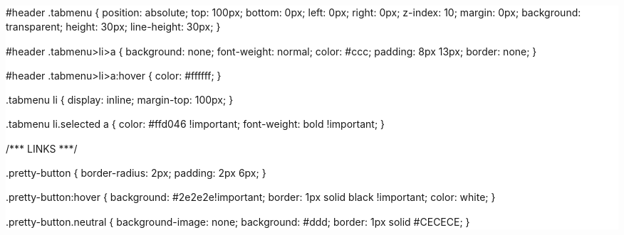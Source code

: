 #header .tabmenu {
    position: absolute;
    top: 100px;
    bottom: 0px;
    left: 0px;
    right: 0px;
    z-index: 10;
    margin: 0px;
    background: transparent;
    height: 30px;
    line-height: 30px;
}

#header .tabmenu>li>a {
    background: none;
    font-weight: normal;
    color: #ccc;
    padding: 8px 13px;
    border: none;
}

#header .tabmenu>li>a:hover {
    color: #ffffff;
}

.tabmenu li {
    display: inline;
    margin-top: 100px;
}

.tabmenu li.selected a {
    color: #ffd046 !important;
    font-weight: bold !important;
}


/*** LINKS ***/


.pretty-button {
    border-radius: 2px;
    padding: 2px 6px;
}

.pretty-button:hover {
    background: #2e2e2e!important;
    border: 1px solid black !important;
    color: white;
}

.pretty-button.neutral {
    background-image: none;
    background: #ddd;
    border: 1px solid #CECECE;
}
